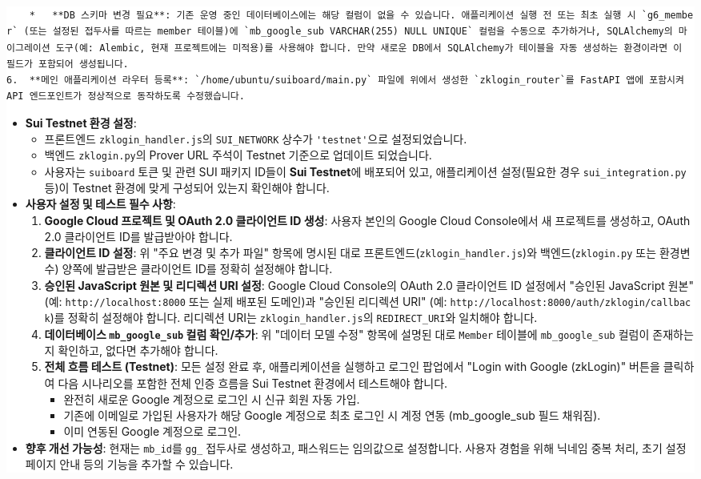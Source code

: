         *   **DB 스키마 변경 필요**: 기존 운영 중인 데이터베이스에는 해당 컬럼이 없을 수 있습니다. 애플리케이션 실행 전 또는 최초 실행 시 `g6_member` (또는 설정된 접두사를 따르는 member 테이블)에 `mb_google_sub VARCHAR(255) NULL UNIQUE` 컬럼을 수동으로 추가하거나, SQLAlchemy의 마이그레이션 도구(예: Alembic, 현재 프로젝트에는 미적용)를 사용해야 합니다. 만약 새로운 DB에서 SQLAlchemy가 테이블을 자동 생성하는 환경이라면 이 필드가 포함되어 생성됩니다.
    6.  **메인 애플리케이션 라우터 등록**: `/home/ubuntu/suiboard/main.py` 파일에 위에서 생성한 `zklogin_router`를 FastAPI 앱에 포함시켜 API 엔드포인트가 정상적으로 동작하도록 수정했습니다.
*   **Sui Testnet 환경 설정**:
    *   프론트엔드 `zklogin_handler.js`의 `SUI_NETWORK` 상수가 `'testnet'`으로 설정되었습니다.
    *   백엔드 `zklogin.py`의 Prover URL 주석이 Testnet 기준으로 업데이트 되었습니다.
    *   사용자는 `suiboard` 토큰 및 관련 SUI 패키지 ID들이 **Sui Testnet**에 배포되어 있고, 애플리케이션 설정(필요한 경우 `sui_integration.py` 등)이 Testnet 환경에 맞게 구성되어 있는지 확인해야 합니다.
*   **사용자 설정 및 테스트 필수 사항**:
    1.  **Google Cloud 프로젝트 및 OAuth 2.0 클라이언트 ID 생성**: 사용자 본인의 Google Cloud Console에서 새 프로젝트를 생성하고, OAuth 2.0 클라이언트 ID를 발급받아야 합니다.
    2.  **클라이언트 ID 설정**: 위 "주요 변경 및 추가 파일" 항목에 명시된 대로 프론트엔드(`zklogin_handler.js`)와 백엔드(`zklogin.py` 또는 환경변수) 양쪽에 발급받은 클라이언트 ID를 정확히 설정해야 합니다.
    3.  **승인된 JavaScript 원본 및 리디렉션 URI 설정**: Google Cloud Console의 OAuth 2.0 클라이언트 ID 설정에서 "승인된 JavaScript 원본" (예: `http://localhost:8000` 또는 실제 배포된 도메인)과 "승인된 리디렉션 URI" (예: `http://localhost:8000/auth/zklogin/callback`)를 정확히 설정해야 합니다. 리디렉션 URI는 `zklogin_handler.js`의 `REDIRECT_URI`와 일치해야 합니다.
    4.  **데이터베이스 `mb_google_sub` 컬럼 확인/추가**: 위 "데이터 모델 수정" 항목에 설명된 대로 `Member` 테이블에 `mb_google_sub` 컬럼이 존재하는지 확인하고, 없다면 추가해야 합니다.
    5.  **전체 흐름 테스트 (Testnet)**: 모든 설정 완료 후, 애플리케이션을 실행하고 로그인 팝업에서 "Login with Google (zkLogin)" 버튼을 클릭하여 다음 시나리오를 포함한 전체 인증 흐름을 Sui Testnet 환경에서 테스트해야 합니다.
        *   완전히 새로운 Google 계정으로 로그인 시 신규 회원 자동 가입.
        *   기존에 이메일로 가입된 사용자가 해당 Google 계정으로 최초 로그인 시 계정 연동 (mb_google_sub 필드 채워짐).
        *   이미 연동된 Google 계정으로 로그인.
*   **향후 개선 가능성**: 현재는 `mb_id`를 `gg_` 접두사로 생성하고, 패스워드는 임의값으로 설정합니다. 사용자 경험을 위해 닉네임 중복 처리, 초기 설정 페이지 안내 등의 기능을 추가할 수 있습니다.
